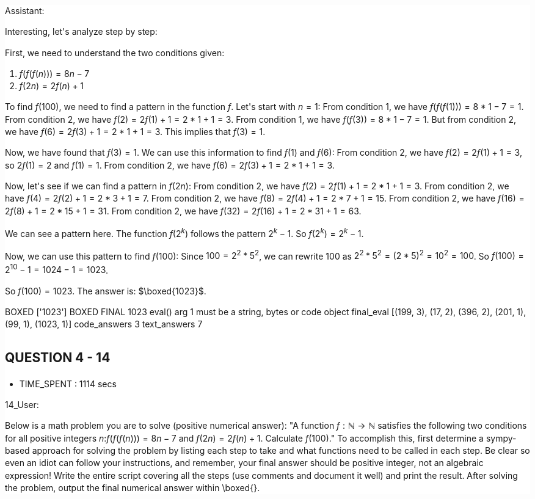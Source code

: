 Assistant: 

Interesting, let's analyze step by step:



First, we need to understand the two conditions given:
1. $f(f(f(n)))=8n-7$
2. $f(2n)=2f(n)+1$

To find $f(100)$, we need to find a pattern in the function $f$. Let's start with $n=1$:
From condition 1, we have $f(f(f(1)))=8*1-7=1$.
From condition 2, we have $f(2)=2f(1)+1=2*1+1=3$.
From condition 1, we have $f(f(3))=8*1-7=1$.
But from condition 2, we have $f(6)=2f(3)+1=2*1+1=3$.
This implies that $f(3)=1$.

Now, we have found that $f(3)=1$. We can use this information to find $f(1)$ and $f(6)$:
From condition 2, we have $f(2)=2f(1)+1=3$, so $2f(1)=2$ and $f(1)=1$.
From condition 2, we have $f(6)=2f(3)+1=2*1+1=3$.

Now, let's see if we can find a pattern in $f(2n)$:
From condition 2, we have $f(2)=2f(1)+1=2*1+1=3$.
From condition 2, we have $f(4)=2f(2)+1=2*3+1=7$.
From condition 2, we have $f(8)=2f(4)+1=2*7+1=15$.
From condition 2, we have $f(16)=2f(8)+1=2*15+1=31$.
From condition 2, we have $f(32)=2f(16)+1=2*31+1=63$.

We can see a pattern here. The function $f(2^k)$ follows the pattern $2^k-1$. So $f(2^k)=2^k-1$.

Now, we can use this pattern to find $f(100)$:
Since $100=2^2*5^2$, we can rewrite $100$ as $2^2*5^2=(2*5)^2=10^2=100$.
So $f(100)=2^{10}-1=1024-1=1023$.

So $f(100)=1023$. The answer is: $\boxed{1023}$.

BOXED ['1023']
BOXED FINAL 1023
eval() arg 1 must be a string, bytes or code object final_eval
[(199, 3), (17, 2), (396, 2), (201, 1), (99, 1), (1023, 1)]
code_answers 3 text_answers 7



## QUESTION 4 - 14 
- TIME_SPENT : 1114 secs

14_User:

Below is a math problem you are to solve (positive numerical answer):
"A function $f: \mathbb N \to \mathbb N$ satisfies the following two conditions for all positive integers $n$:$f(f(f(n)))=8n-7$ and $f(2n)=2f(n)+1$. Calculate $f(100)$."
To accomplish this, first determine a sympy-based approach for solving the problem by listing each step to take and what functions need to be called in each step. Be clear so even an idiot can follow your instructions, and remember, your final answer should be positive integer, not an algebraic expression!
Write the entire script covering all the steps (use comments and document it well) and print the result. After solving the problem, output the final numerical answer within \boxed{}.
